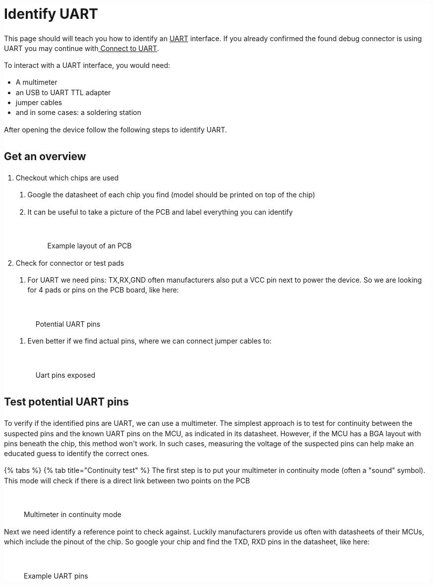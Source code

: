 # Identify UART

This page should will teach you how to identify an [UART](./) interface. If you already confirmed the found debug connector is using UART you may continue with[ Connect to UART](connect-to-uart.md).

To interact with a UART interface, you would need:

* A multimeter
* an USB to UART TTL adapter
* jumper cables
* and in some cases: a soldering station

After opening the device follow the following steps to identify UART.

## **Get an overview**&#x20;

1. Checkout which chips are used&#x20;
   1. Google the datasheet of each chip you find (model should be printed on top of the chip)
   2.  It can be useful to take a picture of the PCB and label everything you can identify

       <figure><img src="../../../.gitbook/assets/komplett-beschriftet (1).png" alt="" width="375"><figcaption><p>Example layout of an PCB</p></figcaption></figure>
2.  Check for connector or test pads

    1. For UART we need pins: TX,RX,GND often manufacturers also put a VCC pin next to power the device. So we are looking for 4 pads or pins on the PCB board, like here:

    <figure><img src="../../../.gitbook/assets/image (1) (1) (1) (1) (1) (1) (1).png" alt="" width="188"><figcaption><p>Potential UART pins</p></figcaption></figure>

    1. Even better if we find actual pins, where we can connect jumper cables to:

    <figure><img src="../../../.gitbook/assets/image (31).png" alt="" width="172"><figcaption><p>Uart pins exposed</p></figcaption></figure>

## **Test potential UART pins**

To verify if the identified pins are UART, we can use a multimeter. The simplest approach is to test for continuity between the suspected pins and the known UART pins on the MCU, as indicated in its datasheet. However, if the MCU has a BGA layout with pins beneath the chip, this method won't work. In such cases, measuring the voltage of the suspected pins can help make an educated guess to identify the correct ones.

{% tabs %}
{% tab title="Continuity test" %}
The first step is to put your multimeter in continuity mode (often a "sound" symbol). This mode will check if there is a direct link between two points on the PCB

<figure><img src="../../../.gitbook/assets/image (6).png" alt="" width="338"><figcaption><p>Multimeter in continuity mode</p></figcaption></figure>

Next we need identify a reference point to check against. Luckily manufacturers provide us often with datasheets of their MCUs, which include the pinout of the chip. So google your chip and find the TXD, RXD pins in the datasheet, like here:

<figure><img src="../../../.gitbook/assets/image (1) (1) (1) (1) (1) (1).png" alt="" width="282"><figcaption><p>Example UART pins</p></figcaption></figure>
